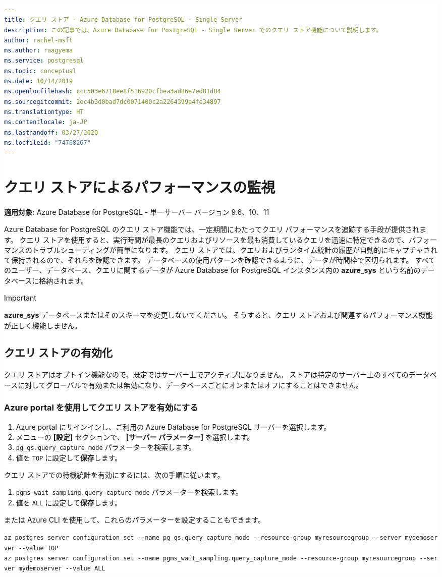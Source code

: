 ```yaml
---
title: クエリ ストア - Azure Database for PostgreSQL - Single Server
description: この記事では、Azure Database for PostgreSQL - Single Server でのクエリ ストア機能について説明します。
author: rachel-msft
ms.author: raagyema
ms.service: postgresql
ms.topic: conceptual
ms.date: 10/14/2019
ms.openlocfilehash: ccc503e6718ee8f516920cfbea3ad86e7ed81d84
ms.sourcegitcommit: 2ec4b3d0bad7dc0071400c2a2264399e4fe34897
ms.translationtype: HT
ms.contentlocale: ja-JP
ms.lasthandoff: 03/27/2020
ms.locfileid: "74768267"
---
```

# <a name="monitor-performance-with-the-query-store"></a>クエリ ストアによるパフォーマンスの監視

**適用対象:** Azure Database for PostgreSQL - 単一サーバー バージョン 9.6、10、11

Azure Database for PostgreSQL のクエリ ストア機能では、一定期間にわたってクエリ パフォーマンスを追跡する手段が提供されます。 クエリ ストアを使用すると、実行時間が最長のクエリおよびリソースを最も消費しているクエリを迅速に特定できるので、パフォーマンスのトラブルシューティングが簡単になります。 クエリ ストアでは、クエリおよびランタイム統計の履歴が自動的にキャプチャされて保持されるので、それらを確認できます。 データベースの使用パターンを確認できるように、データが時間枠で区切られます。 すべてのユーザー、データベース、クエリに関するデータが Azure Database for PostgreSQL インスタンス内の **azure_sys** という名前のデータベースに格納されます。

> [!IMPORTANT]
> **azure_sys** データベースまたはそのスキーマを変更しないでください。 そうすると、クエリ ストアおよび関連するパフォーマンス機能が正しく機能しません。

## <a name="enabling-query-store"></a>クエリ ストアの有効化
クエリ ストアはオプトイン機能なので、既定ではサーバー上でアクティブになりません。 ストアは特定のサーバー上のすべてのデータベースに対してグローバルで有効または無効になり、データベースごとにオンまたはオフにすることはできません。

### <a name="enable-query-store-using-the-azure-portal"></a>Azure portal を使用してクエリ ストアを有効にする
1. Azure portal にサインインし、ご利用の Azure Database for PostgreSQL サーバーを選択します。
2. メニューの **[設定]** セクションで、 **[サーバー パラメーター]** を選択します。
3. `pg_qs.query_capture_mode` パラメーターを検索します。
4. 値を `TOP` に設定して**保存**します。

クエリ ストアでの待機統計を有効にするには、次の手順に従います。 
1. `pgms_wait_sampling.query_capture_mode` パラメーターを検索します。
1. 値を `ALL` に設定して**保存**します。


または Azure CLI を使用して、これらのパラメーターを設定することもできます。
```azurecli-interactive
az postgres server configuration set --name pg_qs.query_capture_mode --resource-group myresourcegroup --server mydemoserver --value TOP
az postgres server configuration set --name pgms_wait_sampling.query_capture_mode --resource-group myresourcegroup --server mydemoserver --value ALL
```
